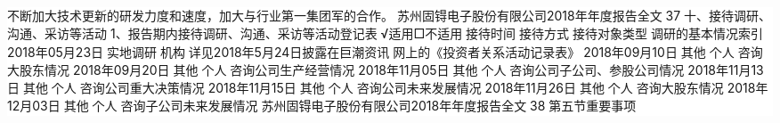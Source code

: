 不断加大技术更新的研发力度和速度，加大与行业第一集团军的合作。
苏州固锝电子股份有限公司2018年年度报告全文
37
十、接待调研、沟通、采访等活动
1、报告期内接待调研、沟通、采访等活动登记表
√适用□不适用
接待时间
接待方式
接待对象类型
调研的基本情况索引
2018年05月23日
实地调研
机构
详见2018年5月24日披露在巨潮资讯
网上的《投资者关系活动记录表》
2018年09月10日
其他
个人
咨询大股东情况
2018年09月20日
其他
个人
咨询公司生产经营情况
2018年11月05日
其他
个人
咨询公司子公司、参股公司情况
2018年11月13日
其他
个人
咨询公司重大决策情况
2018年11月15日
其他
个人
咨询公司未来发展情况
2018年11月26日
其他
个人
咨询大股东情况
2018年12月03日
其他
个人
咨询子公司未来发展情况
苏州固锝电子股份有限公司2018年年度报告全文
38
第五节重要事项